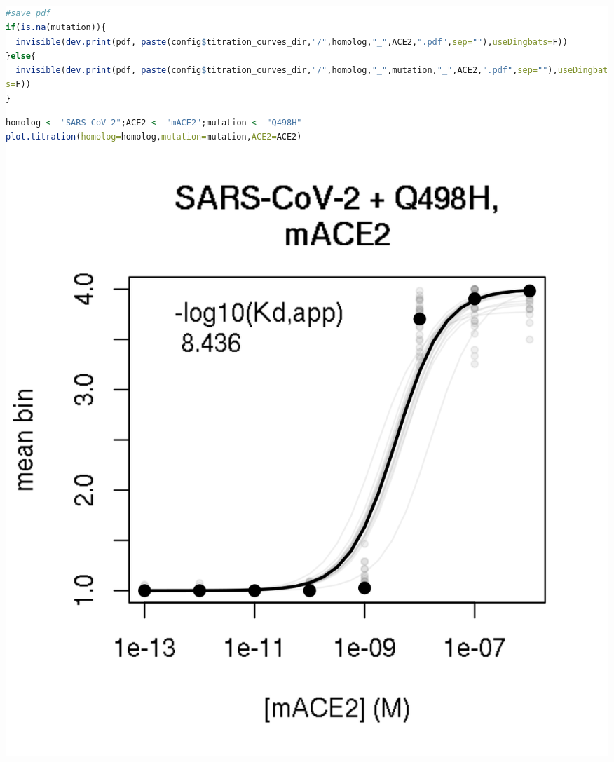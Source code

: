 ``` r
#save pdf
if(is.na(mutation)){
  invisible(dev.print(pdf, paste(config$titration_curves_dir,"/",homolog,"_",ACE2,".pdf",sep=""),useDingbats=F))
}else{
  invisible(dev.print(pdf, paste(config$titration_curves_dir,"/",homolog,"_",mutation,"_",ACE2,".pdf",sep=""),useDingbats=F))
}
```

``` r
homolog <- "SARS-CoV-2";ACE2 <- "mACE2";mutation <- "Q498H"
plot.titration(homolog=homolog,mutation=mutation,ACE2=ACE2)
```

<img src="supplemental_binding_curves_files/figure-gfm/SARS2_mACE2_Q498H-1.png" style="display: block; margin: auto;" />
